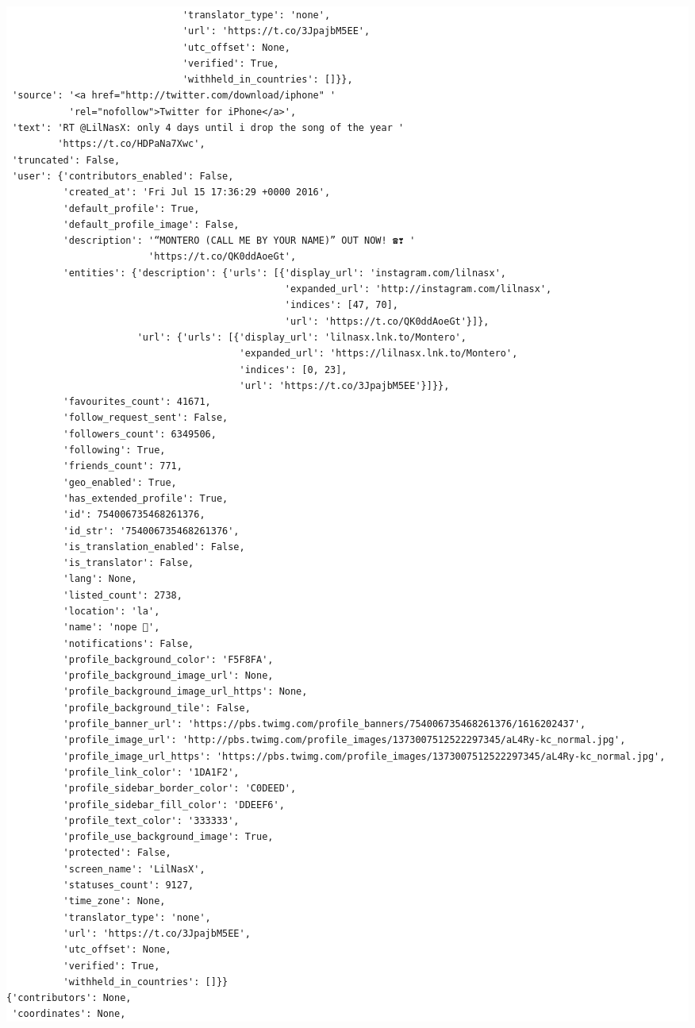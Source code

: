                                    'translator_type': 'none',
                                   'url': 'https://t.co/3JpajbM5EE',
                                   'utc_offset': None,
                                   'verified': True,
                                   'withheld_in_countries': []}},
     'source': '<a href="http://twitter.com/download/iphone" '
               'rel="nofollow">Twitter for iPhone</a>',
     'text': 'RT @LilNasX: only 4 days until i drop the song of the year '
             'https://t.co/HDPaNa7Xwc',
     'truncated': False,
     'user': {'contributors_enabled': False,
              'created_at': 'Fri Jul 15 17:36:29 +0000 2016',
              'default_profile': True,
              'default_profile_image': False,
              'description': '“MONTERO (CALL ME BY YOUR NAME)” OUT NOW! ☎️❣️ '
                             'https://t.co/QK0ddAoeGt',
              'entities': {'description': {'urls': [{'display_url': 'instagram.com/lilnasx',
                                                     'expanded_url': 'http://instagram.com/lilnasx',
                                                     'indices': [47, 70],
                                                     'url': 'https://t.co/QK0ddAoeGt'}]},
                           'url': {'urls': [{'display_url': 'lilnasx.lnk.to/Montero',
                                             'expanded_url': 'https://lilnasx.lnk.to/Montero',
                                             'indices': [0, 23],
                                             'url': 'https://t.co/3JpajbM5EE'}]}},
              'favourites_count': 41671,
              'follow_request_sent': False,
              'followers_count': 6349506,
              'following': True,
              'friends_count': 771,
              'geo_enabled': True,
              'has_extended_profile': True,
              'id': 754006735468261376,
              'id_str': '754006735468261376',
              'is_translation_enabled': False,
              'is_translator': False,
              'lang': None,
              'listed_count': 2738,
              'location': 'la',
              'name': 'nope 🏹',
              'notifications': False,
              'profile_background_color': 'F5F8FA',
              'profile_background_image_url': None,
              'profile_background_image_url_https': None,
              'profile_background_tile': False,
              'profile_banner_url': 'https://pbs.twimg.com/profile_banners/754006735468261376/1616202437',
              'profile_image_url': 'http://pbs.twimg.com/profile_images/1373007512522297345/aL4Ry-kc_normal.jpg',
              'profile_image_url_https': 'https://pbs.twimg.com/profile_images/1373007512522297345/aL4Ry-kc_normal.jpg',
              'profile_link_color': '1DA1F2',
              'profile_sidebar_border_color': 'C0DEED',
              'profile_sidebar_fill_color': 'DDEEF6',
              'profile_text_color': '333333',
              'profile_use_background_image': True,
              'protected': False,
              'screen_name': 'LilNasX',
              'statuses_count': 9127,
              'time_zone': None,
              'translator_type': 'none',
              'url': 'https://t.co/3JpajbM5EE',
              'utc_offset': None,
              'verified': True,
              'withheld_in_countries': []}}
    {'contributors': None,
     'coordinates': None,